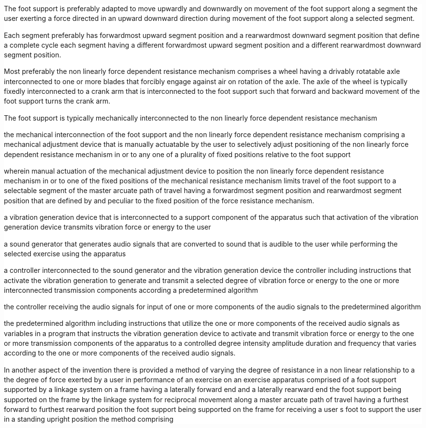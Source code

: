 The foot support is preferably adapted to move upwardly and downwardly on movement of the foot support along a segment the user exerting a force directed in an upward downward direction during movement of the foot support along a selected segment.

Each segment preferably has forwardmost upward segment position and a rearwardmost downward segment position that define a complete cycle each segment having a different forwardmost upward segment position and a different rearwardmost downward segment position.

Most preferably the non linearly force dependent resistance mechanism comprises a wheel having a drivably rotatable axle interconnected to one or more blades that forcibly engage against air on rotation of the axle. The axle of the wheel is typically fixedly interconnected to a crank arm that is interconnected to the foot support such that forward and backward movement of the foot support turns the crank arm.

The foot support is typically mechanically interconnected to the non linearly force dependent resistance mechanism 

the mechanical interconnection of the foot support and the non linearly force dependent resistance mechanism comprising a mechanical adjustment device that is manually actuatable by the user to selectively adjust positioning of the non linearly force dependent resistance mechanism in or to any one of a plurality of fixed positions relative to the foot support 

wherein manual actuation of the mechanical adjustment device to position the non linearly force dependent resistance mechanism in or to one of the fixed positions of the mechanical resistance mechanism limits travel of the foot support to a selectable segment of the master arcuate path of travel having a forwardmost segment position and rearwardmost segment position that are defined by and peculiar to the fixed position of the force resistance mechanism.

a vibration generation device that is interconnected to a support component of the apparatus such that activation of the vibration generation device transmits vibration force or energy to the user 

a sound generator that generates audio signals that are converted to sound that is audible to the user while performing the selected exercise using the apparatus 

a controller interconnected to the sound generator and the vibration generation device the controller including instructions that activate the vibration generation to generate and transmit a selected degree of vibration force or energy to the one or more interconnected transmission components according a predetermined algorithm 

the controller receiving the audio signals for input of one or more components of the audio signals to the predetermined algorithm 

the predetermined algorithm including instructions that utilize the one or more components of the received audio signals as variables in a program that instructs the vibration generation device to activate and transmit vibration force or energy to the one or more transmission components of the apparatus to a controlled degree intensity amplitude duration and frequency that varies according to the one or more components of the received audio signals.

In another aspect of the invention there is provided a method of varying the degree of resistance in a non linear relationship to a the degree of force exerted by a user in performance of an exercise on an exercise apparatus comprised of a foot support supported by a linkage system on a frame having a laterally forward end and a laterally rearward end the foot support being supported on the frame by the linkage system for reciprocal movement along a master arcuate path of travel having a furthest forward to furthest rearward position the foot support being supported on the frame for receiving a user s foot to support the user in a standing upright position the method comprising 
